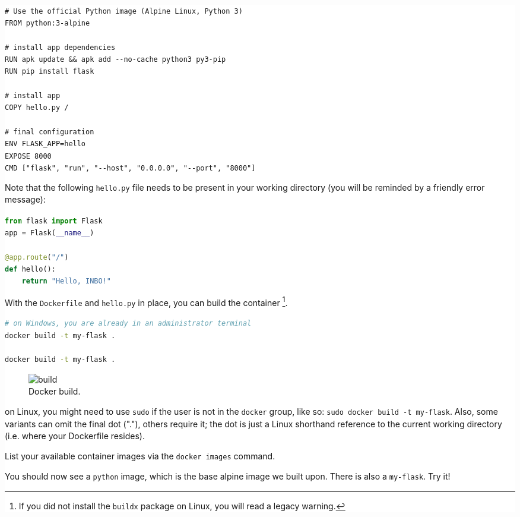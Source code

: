 

    # Use the official Python image (Alpine Linux, Python 3)
    FROM python:3-alpine

    # install app dependencies
    RUN apk update && apk add --no-cache python3 py3-pip
    RUN pip install flask

    # install app
    COPY hello.py /

    # final configuration
    ENV FLASK_APP=hello
    EXPOSE 8000
    CMD ["flask", "run", "--host", "0.0.0.0", "--port", "8000"]

Note that the following `hello.py` file needs to be present in your working directory (you will be reminded by a friendly error message):

``` python
from flask import Flask
app = Flask(__name__)

@app.route("/")
def hello():
    return "Hello, INBO!"
```

With the `Dockerfile` and `hello.py` in place, you can build the container [^5].

``` sh
# on Windows, you are already in an administrator terminal
docker build -t my-flask .

docker build -t my-flask .
```

<figure>
<img src="../../images/tutorials/development_docker/docker_build.jpg" alt="build" />
<figcaption aria-hidden="true">Docker build.</figcaption>
</figure>

on Linux, you might need to use `sudo` if the user is not in the `docker` group, like so: `sudo docker build -t my-flask`.
Also, some variants can omit the final dot ("."), others require it; the dot is just a Linux shorthand reference to the current working directory (i.e. where your Dockerfile resides).

List your available container images via the `docker images` command.

You should now see a `python` image, which is the base alpine image we built upon.
There is also a `my-flask`.
Try it!


[^1]: I saw several ways online to get around the Desktop App, either via WSL2 or using [a windows package manager called Chocolatey](https://en.wikipedia.org/wiki/Chocolatey).
[^2]: I mostly follow [this tutorial](https://jsta.github.io/r-docker-tutorial/02-Launching-Docker.html).
[^3]: Just like "Github" is a server service to store git repositories, guess what: "Docker Hub" is a hosting service to store Docker containers.
[^4]: Here I quoted the docs (<https://docs.docker.com/build/concepts/dockerfile>) before having read them.
[^5]: If you did not install the `buildx` package on Linux, you will read a legacy warning.
[^6]: Reference to the film "La Grande Bellezza".
[^7]: Daniel J. Walsh (2019): "How does rootless Podman work?" <https://opensource.com/article/19/2/how-does-rootless-podman-work>